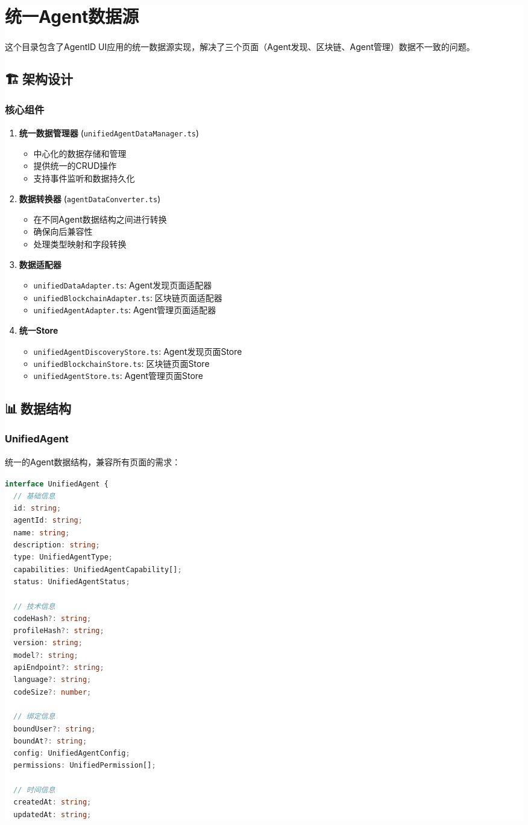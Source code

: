 # 统一Agent数据源

这个目录包含了AgentID UI应用的统一数据源实现，解决了三个页面（Agent发现、区块链、Agent管理）数据不一致的问题。

## 🏗️ 架构设计

### 核心组件

1. **统一数据管理器** (`unifiedAgentDataManager.ts`)
   - 中心化的数据存储和管理
   - 提供统一的CRUD操作
   - 支持事件监听和数据持久化

2. **数据转换器** (`agentDataConverter.ts`)
   - 在不同Agent数据结构之间进行转换
   - 确保向后兼容性
   - 处理类型映射和字段转换

3. **数据适配器**
   - `unifiedDataAdapter.ts`: Agent发现页面适配器
   - `unifiedBlockchainAdapter.ts`: 区块链页面适配器
   - `unifiedAgentAdapter.ts`: Agent管理页面适配器

4. **统一Store**
   - `unifiedAgentDiscoveryStore.ts`: Agent发现页面Store
   - `unifiedBlockchainStore.ts`: 区块链页面Store
   - `unifiedAgentStore.ts`: Agent管理页面Store

## 📊 数据结构

### UnifiedAgent
统一的Agent数据结构，兼容所有页面的需求：

```typescript
interface UnifiedAgent {
  // 基础信息
  id: string;
  agentId: string;
  name: string;
  description: string;
  type: UnifiedAgentType;
  capabilities: UnifiedAgentCapability[];
  status: UnifiedAgentStatus;

  // 技术信息
  codeHash?: string;
  profileHash?: string;
  version: string;
  model?: string;
  apiEndpoint?: string;
  language?: string;
  codeSize?: number;

  // 绑定信息
  boundUser?: string;
  boundAt?: string;
  config: UnifiedAgentConfig;
  permissions: UnifiedPermission[];

  // 时间信息
  createdAt: string;
  updatedAt: string;

```